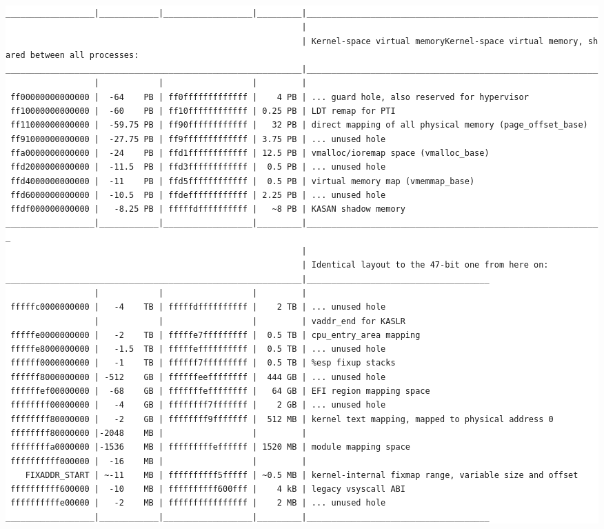 ```shell
__________________|____________|__________________|_________|___________________________________________________________
                                                            |
                                                            | Kernel-space virtual memoryKernel-space virtual memory, shared between all processes:
____________________________________________________________|___________________________________________________________
                  |            |                  |         |
 ff00000000000000 |  -64    PB | ff0fffffffffffff |    4 PB | ... guard hole, also reserved for hypervisor
 ff10000000000000 |  -60    PB | ff10ffffffffffff | 0.25 PB | LDT remap for PTI
 ff11000000000000 |  -59.75 PB | ff90ffffffffffff |   32 PB | direct mapping of all physical memory (page_offset_base)
 ff91000000000000 |  -27.75 PB | ff9fffffffffffff | 3.75 PB | ... unused hole
 ffa0000000000000 |  -24    PB | ffd1ffffffffffff | 12.5 PB | vmalloc/ioremap space (vmalloc_base)
 ffd2000000000000 |  -11.5  PB | ffd3ffffffffffff |  0.5 PB | ... unused hole
 ffd4000000000000 |  -11    PB | ffd5ffffffffffff |  0.5 PB | virtual memory map (vmemmap_base)
 ffd6000000000000 |  -10.5  PB | ffdeffffffffffff | 2.25 PB | ... unused hole
 ffdf000000000000 |   -8.25 PB | fffffdffffffffff |   ~8 PB | KASAN shadow memory
__________________|____________|__________________|_________|____________________________________________________________
                                                            |
                                                            | Identical layout to the 47-bit one from here on:
____________________________________________________________|_____________________________________
                  |            |                  |         |
 fffffc0000000000 |   -4    TB | fffffdffffffffff |    2 TB | ... unused hole
                  |            |                  |         | vaddr_end for KASLR
 fffffe0000000000 |   -2    TB | fffffe7fffffffff |  0.5 TB | cpu_entry_area mapping
 fffffe8000000000 |   -1.5  TB | fffffeffffffffff |  0.5 TB | ... unused hole
 ffffff0000000000 |   -1    TB | ffffff7fffffffff |  0.5 TB | %esp fixup stacks
 ffffff8000000000 | -512    GB | ffffffeeffffffff |  444 GB | ... unused hole
 ffffffef00000000 |  -68    GB | fffffffeffffffff |   64 GB | EFI region mapping space
 ffffffff00000000 |   -4    GB | ffffffff7fffffff |    2 GB | ... unused hole
 ffffffff80000000 |   -2    GB | ffffffff9fffffff |  512 MB | kernel text mapping, mapped to physical address 0
 ffffffff80000000 |-2048    MB |                  |         |
 ffffffffa0000000 |-1536    MB | fffffffffeffffff | 1520 MB | module mapping space
 ffffffffff000000 |  -16    MB |                  |         |
    FIXADDR_START | ~-11    MB | ffffffffff5fffff | ~0.5 MB | kernel-internal fixmap range, variable size and offset
 ffffffffff600000 |  -10    MB | ffffffffff600fff |    4 kB | legacy vsyscall ABI
 ffffffffffe00000 |   -2    MB | ffffffffffffffff |    2 MB | ... unused hole
__________________|____________|__________________|_________|_____________________________________
```
